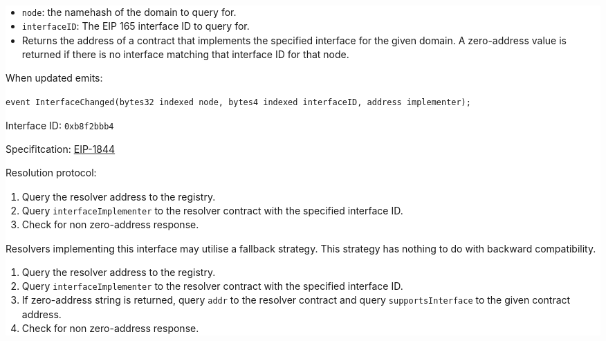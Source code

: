 - `node`: the namehash of the domain to query for.
- `interfaceID`: The EIP 165 interface ID to query for.
- Returns the address of a contract that implements the specified interface for the given domain. A zero-address value is returned if there is no interface matching that interface ID for that node.

When updated emits:

```solidity
event InterfaceChanged(bytes32 indexed node, bytes4 indexed interfaceID, address implementer);
```

Interface ID: `0xb8f2bbb4`

Specifitcation: [EIP-1844](https://eips.ethereum.org/EIPS/eip-1844)

Resolution protocol:


1. Query the resolver address to the registry.
2. Query `interfaceImplementer` to the resolver contract with the specified interface ID.
4. Check for non zero-address response.

Resolvers implementing this interface may utilise a fallback strategy. This strategy has nothing to do with backward compatibility.

1. Query the resolver address to the registry.
2. Query `interfaceImplementer` to the resolver contract with the specified interface ID.
3. If zero-address string is returned, query `addr` to the resolver contract and query `supportsInterface` to the given contract address.
4. Check for non zero-address response.
